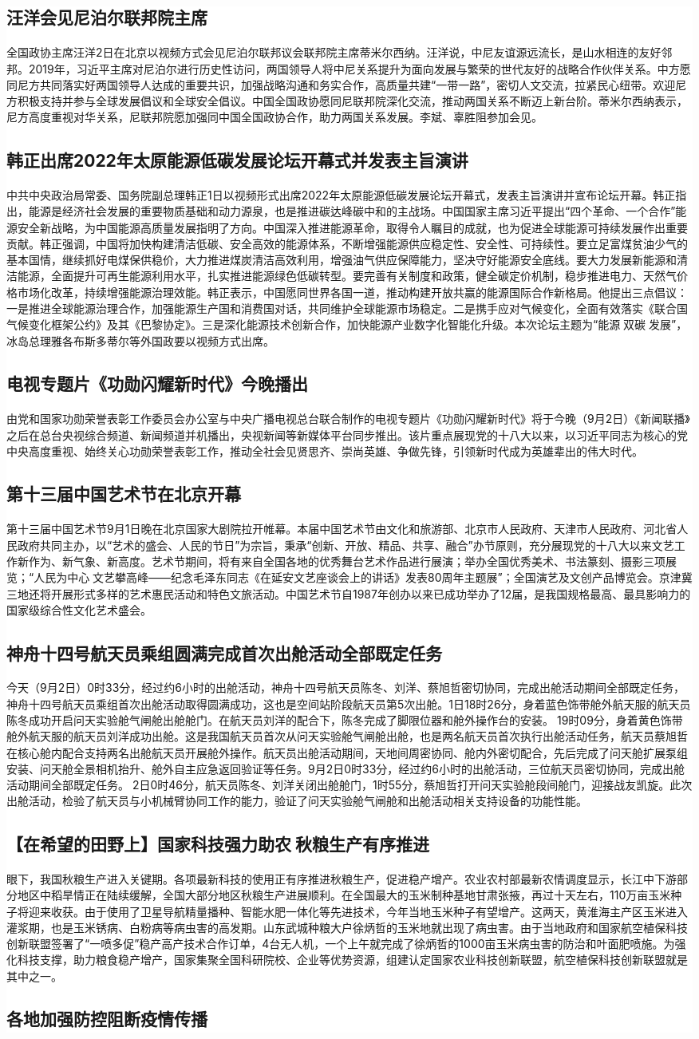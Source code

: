 
## 汪洋会见尼泊尔联邦院主席


全国政协主席汪洋2日在北京以视频方式会见尼泊尔联邦议会联邦院主席蒂米尔西纳。汪洋说，中尼友谊源远流长，是山水相连的友好邻邦。2019年，习近平主席对尼泊尔进行历史性访问，两国领导人将中尼关系提升为面向发展与繁荣的世代友好的战略合作伙伴关系。中方愿同尼方共同落实好两国领导人达成的重要共识，加强战略沟通和务实合作，高质量共建“一带一路”，密切人文交流，拉紧民心纽带。欢迎尼方积极支持并参与全球发展倡议和全球安全倡议。中国全国政协愿同尼联邦院深化交流，推动两国关系不断迈上新台阶。蒂米尔西纳表示，尼方高度重视对华关系，尼联邦院愿加强同中国全国政协合作，助力两国关系发展。李斌、辜胜阻参加会见。


## 韩正出席2022年太原能源低碳发展论坛开幕式并发表主旨演讲


中共中央政治局常委、国务院副总理韩正1日以视频形式出席2022年太原能源低碳发展论坛开幕式，发表主旨演讲并宣布论坛开幕。韩正指出，能源是经济社会发展的重要物质基础和动力源泉，也是推进碳达峰碳中和的主战场。中国国家主席习近平提出“四个革命、一个合作”能源安全新战略，为中国能源高质量发展指明了方向。中国深入推进能源革命，取得令人瞩目的成就，也为促进全球能源可持续发展作出重要贡献。韩正强调，中国将加快构建清洁低碳、安全高效的能源体系，不断增强能源供应稳定性、安全性、可持续性。要立足富煤贫油少气的基本国情，继续抓好电煤保供稳价，大力推进煤炭清洁高效利用，增强油气供应保障能力，坚决守好能源安全底线。要大力发展新能源和清洁能源，全面提升可再生能源利用水平，扎实推进能源绿色低碳转型。要完善有关制度和政策，健全碳定价机制，稳步推进电力、天然气价格市场化改革，持续增强能源治理效能。韩正表示，中国愿同世界各国一道，推动构建开放共赢的能源国际合作新格局。他提出三点倡议：一是推进全球能源治理合作，加强能源生产国和消费国对话，共同维护全球能源市场稳定。二是携手应对气候变化，全面有效落实《联合国气候变化框架公约》及其《巴黎协定》。三是深化能源技术创新合作，加快能源产业数字化智能化升级。本次论坛主题为“能源 双碳 发展”，冰岛总理雅各布斯多蒂尔等外国政要以视频方式出席。


## 电视专题片《功勋闪耀新时代》今晚播出


由党和国家功勋荣誉表彰工作委员会办公室与中央广播电视总台联合制作的电视专题片《功勋闪耀新时代》将于今晚（9月2日）《新闻联播》之后在总台央视综合频道、新闻频道并机播出，央视新闻等新媒体平台同步推出。该片重点展现党的十八大以来，以习近平同志为核心的党中央高度重视、始终关心功勋荣誉表彰工作，推动全社会见贤思齐、崇尚英雄、争做先锋，引领新时代成为英雄辈出的伟大时代。


## 第十三届中国艺术节在北京开幕


第十三届中国艺术节9月1日晚在北京国家大剧院拉开帷幕。本届中国艺术节由文化和旅游部、北京市人民政府、天津市人民政府、河北省人民政府共同主办，以“艺术的盛会、人民的节日”为宗旨，秉承“创新、开放、精品、共享、融合”办节原则，充分展现党的十八大以来文艺工作新作为、新气象、新高度。艺术节期间，将有来自全国各地的优秀舞台艺术作品进行展演；举办全国优秀美术、书法篆刻、摄影三项展览；“人民为中心 文艺攀高峰——纪念毛泽东同志《在延安文艺座谈会上的讲话》发表80周年主题展”；全国演艺及文创产品博览会。京津冀三地还将开展形式多样的艺术惠民活动和特色文旅活动。中国艺术节自1987年创办以来已成功举办了12届，是我国规格最高、最具影响力的国家级综合性文化艺术盛会。


## 神舟十四号航天员乘组圆满完成首次出舱活动全部既定任务


今天（9月2日）0时33分，经过约6小时的出舱活动，神舟十四号航天员陈冬、刘洋、蔡旭哲密切协同，完成出舱活动期间全部既定任务，神舟十四号航天员乘组首次出舱活动取得圆满成功，这也是空间站阶段航天员第5次出舱。1日18时26分，身着蓝色饰带舱外航天服的航天员陈冬成功开启问天实验舱气闸舱出舱舱门。在航天员刘洋的配合下，陈冬完成了脚限位器和舱外操作台的安装。 19时09分，身着黄色饰带舱外航天服的航天员刘洋成功出舱。这是我国航天员首次从问天实验舱气闸舱出舱，也是两名航天员首次执行出舱活动任务，航天员蔡旭哲在核心舱内配合支持两名出舱航天员开展舱外操作。航天员出舱活动期间，天地间周密协同、舱内外密切配合，先后完成了问天舱扩展泵组安装、问天舱全景相机抬升、舱外自主应急返回验证等任务。9月2日0时33分，经过约6小时的出舱活动，三位航天员密切协同，完成出舱活动期间全部既定任务。 2日0时46分，航天员陈冬、刘洋关闭出舱舱门，1时55分，蔡旭哲打开问天实验舱段间舱门，迎接战友凯旋。此次出舱活动，检验了航天员与小机械臂协同工作的能力，验证了问天实验舱气闸舱和出舱活动相关支持设备的功能性能。


## 【在希望的田野上】国家科技强力助农 秋粮生产有序推进


眼下，我国秋粮生产进入关键期。各项最新科技的使用正有序推进秋粮生产，促进稳产增产。农业农村部最新农情调度显示，长江中下游部分地区中稻旱情正在陆续缓解，全国大部分地区秋粮生产进展顺利。在全国最大的玉米制种基地甘肃张掖，再过十天左右，110万亩玉米种子将迎来收获。由于使用了卫星导航精量播种、智能水肥一体化等先进技术，今年当地玉米种子有望增产。这两天，黄淮海主产区玉米进入灌浆期，也是玉米锈病、白粉病等病虫害的高发期。山东武城种粮大户徐炳哲的玉米地就出现了病虫害。由于当地政府和国家航空植保科技创新联盟签署了“一喷多促”稳产高产技术合作订单，4台无人机，一个上午就完成了徐炳哲的1000亩玉米病虫害的防治和叶面肥喷施。为强化科技支撑，助力粮食稳产增产，国家集聚全国科研院校、企业等优势资源，组建认定国家农业科技创新联盟，航空植保科技创新联盟就是其中之一。


## 各地加强防控阻断疫情传播
